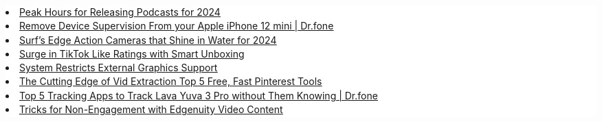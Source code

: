 <li><a href="https://fox-friendly.techidaily.com/peak-hours-for-releasing-podcasts-for-2024/"><u>Peak Hours for Releasing Podcasts for 2024</u></a></li>
<li><a href="https://iphone-unlock.techidaily.com/remove-device-supervision-from-your-apple-iphone-12-mini-drfone-by-drfone-ios/"><u>Remove Device Supervision From your Apple iPhone 12 mini | Dr.fone</u></a></li>
<li><a href="https://fox-friendly.techidaily.com/surfs-edge-action-cameras-that-shine-in-water-for-2024/"><u>Surf’s Edge  Action Cameras that Shine in Water for 2024</u></a></li>
<li><a href="https://fox-friendly.techidaily.com/surge-in-tiktok-like-ratings-with-smart-unboxing/"><u>Surge in TikTok Like Ratings with Smart Unboxing</u></a></li>
<li><a href="https://driver-error.techidaily.com/system-restricts-external-graphics-support/"><u>System Restricts External Graphics Support</u></a></li>
<li><a href="https://fox-friendly.techidaily.com/the-cutting-edge-of-vid-extraction-top-5-free-fast-pinterest-tools/"><u>The Cutting Edge of Vid Extraction  Top 5 Free, Fast Pinterest Tools</u></a></li>
<li><a href="https://android-location-track.techidaily.com/top-5-tracking-apps-to-track-lava-yuva-3-pro-without-them-knowing-drfone-by-drfone-virtual-android/"><u>Top 5 Tracking Apps to Track Lava Yuva 3 Pro without Them Knowing | Dr.fone</u></a></li>
<li><a href="https://fox-friendly.techidaily.com/tricks-for-non-engagement-with-edgenuity-video-content/"><u>Tricks for Non-Engagement with Edgenuity Video Content</u></a></li>
</ul></div>
